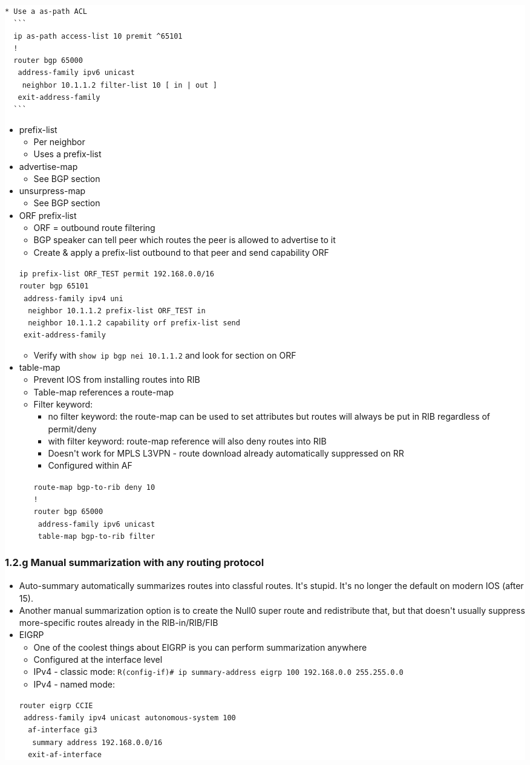     * Use a as-path ACL 
      ```
      ip as-path access-list 10 premit ^65101
      !
      router bgp 65000
       address-family ipv6 unicast
        neighbor 10.1.1.2 filter-list 10 [ in | out ]
       exit-address-family
      ```
  * prefix-list 
    * Per neighbor
    * Uses a prefix-list
  * advertise-map 
    * See BGP section 
  * unsurpress-map
    * See BGP section
  * ORF prefix-list 
    * ORF = outbound route filtering 
    * BGP speaker can tell peer which routes the peer is allowed to advertise to it
    * Create & apply a prefix-list outbound to that peer and send capability ORF 
    ```
    ip prefix-list ORF_TEST permit 192.168.0.0/16 
    router bgp 65101
     address-family ipv4 uni
      neighbor 10.1.1.2 prefix-list ORF_TEST in
      neighbor 10.1.1.2 capability orf prefix-list send
     exit-address-family 
    ```
    * Verify with `show ip bgp nei 10.1.1.2` and look for section on ORF  
  * table-map 
    * Prevent IOS from installing routes into RIB 
    * Table-map references a route-map
    * Filter keyword:
      * no filter keyword: the route-map can be used to set attributes but routes will always be put in RIB regardless of permit/deny
      * with filter keyword: route-map reference will also deny routes into RIB 
      * Doesn't work for MPLS L3VPN - route download already automatically suppressed on RR 
      * Configured within AF 
      ```
      route-map bgp-to-rib deny 10
      !
      router bgp 65000
       address-family ipv6 unicast
       table-map bgp-to-rib filter
      ```
  

### 1.2.g Manual summarization with any routing protocol

* Auto-summary automatically summarizes routes into classful routes. It's stupid. It's no longer the default on modern IOS (after 15).
* Another manual summarization option is to create the Null0 super route and redistribute that, but that doesn't usually suppress more-specific routes already in the RIB-in/RIB/FIB
* EIGRP 
  * One of the coolest things about EIGRP is you can perform summarization anywhere
  * Configured at the interface level 
  * IPv4 - classic mode: `R(config-if)# ip summary-address eigrp 100 192.168.0.0 255.255.0.0`
  * IPv4 - named mode:
  ```
  router eigrp CCIE
   address-family ipv4 unicast autonomous-system 100
    af-interface gi3
     summary address 192.168.0.0/16 
    exit-af-interface
  ```